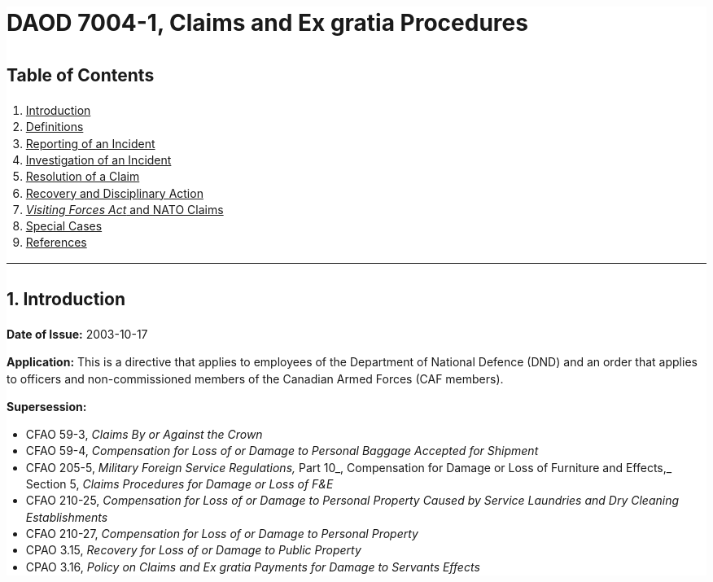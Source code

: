 DAOD 7004-1, Claims and Ex gratia Procedures
============================================

Table of Contents
-----------------

1.  [Introduction](https://www.canada.ca/en/department-national-defence/corporate/policies-standards/defence-administrative-orders-directives/7000-series/7004/7004-1-claims-and-ex-gratia-procedures.html#int)
2.  [Definitions](https://www.canada.ca/en/department-national-defence/corporate/policies-standards/defence-administrative-orders-directives/7000-series/7004/7004-1-claims-and-ex-gratia-procedures.html#def)
3.  [Reporting of an Incident](https://www.canada.ca/en/department-national-defence/corporate/policies-standards/defence-administrative-orders-directives/7000-series/7004/7004-1-claims-and-ex-gratia-procedures.html#ri)
4.  [Investigation of an Incident](https://www.canada.ca/en/department-national-defence/corporate/policies-standards/defence-administrative-orders-directives/7000-series/7004/7004-1-claims-and-ex-gratia-procedures.html#ii)
5.  [Resolution of a Claim](https://www.canada.ca/en/department-national-defence/corporate/policies-standards/defence-administrative-orders-directives/7000-series/7004/7004-1-claims-and-ex-gratia-procedures.html#rc)
6.  [Recovery and Disciplinary Action](https://www.canada.ca/en/department-national-defence/corporate/policies-standards/defence-administrative-orders-directives/7000-series/7004/7004-1-claims-and-ex-gratia-procedures.html#rda)
7.  [_Visiting Forces Act_ and NATO Claims](https://www.canada.ca/en/department-national-defence/corporate/policies-standards/defence-administrative-orders-directives/7000-series/7004/7004-1-claims-and-ex-gratia-procedures.html#vfanc)
8.  [Special Cases](https://www.canada.ca/en/department-national-defence/corporate/policies-standards/defence-administrative-orders-directives/7000-series/7004/7004-1-claims-and-ex-gratia-procedures.html#sc)
9.  [References](https://www.canada.ca/en/department-national-defence/corporate/policies-standards/defence-administrative-orders-directives/7000-series/7004/7004-1-claims-and-ex-gratia-procedures.html#ref)

* * *

1\. Introduction
----------------

**Date of Issue:** 2003-10-17

**Application:** This is a directive that applies to employees of the Department of National Defence (DND) and an order that applies to officers and non-commissioned members of the Canadian Armed Forces (CAF members).

**Supersession:**

*   CFAO 59-3, _Claims By or Against the Crown_
*   CFAO 59-4, _Compensation for Loss of or Damage to Personal Baggage Accepted for Shipment_
*   CFAO 205-5, _Military Foreign Service Regulations,_ Part 10_, Compensation for Damage or Loss of Furniture and Effects,_ Section 5, _Claims Procedures for Damage or Loss of F&E_
*   CFAO 210-25, _Compensation for Loss of or Damage to Personal Property Caused by Service Laundries and Dry Cleaning Establishments_
*   CFAO 210-27, _Compensation for Loss of or Damage to Personal Property_
*   CPAO 3.15, _Recovery for Loss of or Damage to Public Property_
*   CPAO 3.16, _Policy on Claims and Ex gratia Payments for Damage to Servants Effects_
